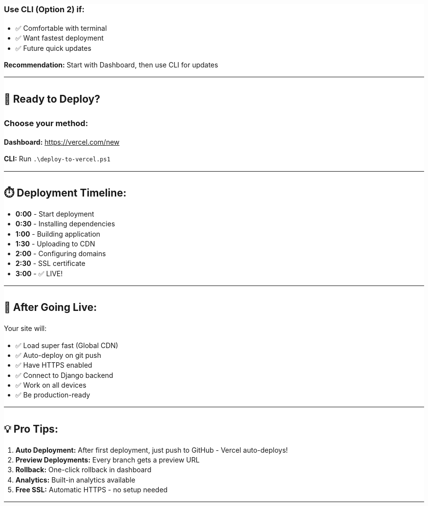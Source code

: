 ### Use CLI (Option 2) if:
- ✅ Comfortable with terminal
- ✅ Want fastest deployment
- ✅ Future quick updates

**Recommendation:** Start with Dashboard, then use CLI for updates

---

## 🚀 Ready to Deploy?

### Choose your method:

**Dashboard:** https://vercel.com/new

**CLI:** Run `.\deploy-to-vercel.ps1`

---

## ⏱️ Deployment Timeline:

- **0:00** - Start deployment
- **0:30** - Installing dependencies
- **1:00** - Building application
- **1:30** - Uploading to CDN
- **2:00** - Configuring domains
- **2:30** - SSL certificate
- **3:00** - ✅ LIVE!

---

## 🎉 After Going Live:

Your site will:
- ✅ Load super fast (Global CDN)
- ✅ Auto-deploy on git push
- ✅ Have HTTPS enabled
- ✅ Connect to Django backend
- ✅ Work on all devices
- ✅ Be production-ready

---

## 💡 Pro Tips:

1. **Auto Deployment:** After first deployment, just push to GitHub - Vercel auto-deploys!
2. **Preview Deployments:** Every branch gets a preview URL
3. **Rollback:** One-click rollback in dashboard
4. **Analytics:** Built-in analytics available
5. **Free SSL:** Automatic HTTPS - no setup needed

---
